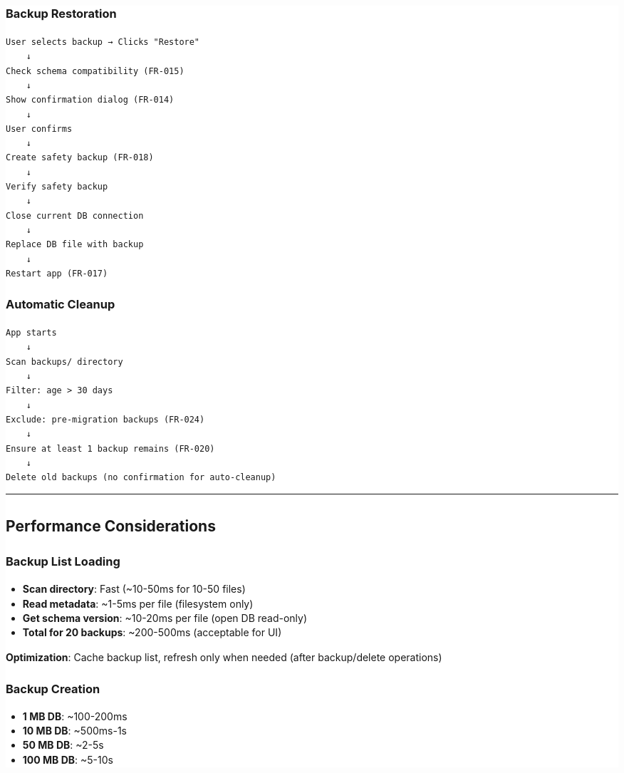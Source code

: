 ### Backup Restoration
```
User selects backup → Clicks "Restore"
    ↓
Check schema compatibility (FR-015)
    ↓
Show confirmation dialog (FR-014)
    ↓
User confirms
    ↓
Create safety backup (FR-018)
    ↓
Verify safety backup
    ↓
Close current DB connection
    ↓
Replace DB file with backup
    ↓
Restart app (FR-017)
```

### Automatic Cleanup
```
App starts
    ↓
Scan backups/ directory
    ↓
Filter: age > 30 days
    ↓
Exclude: pre-migration backups (FR-024)
    ↓
Ensure at least 1 backup remains (FR-020)
    ↓
Delete old backups (no confirmation for auto-cleanup)
```

---

## Performance Considerations

### Backup List Loading
- **Scan directory**: Fast (~10-50ms for 10-50 files)
- **Read metadata**: ~1-5ms per file (filesystem only)
- **Get schema version**: ~10-20ms per file (open DB read-only)
- **Total for 20 backups**: ~200-500ms (acceptable for UI)

**Optimization**: Cache backup list, refresh only when needed (after backup/delete operations)

### Backup Creation
- **1 MB DB**: ~100-200ms
- **10 MB DB**: ~500ms-1s
- **50 MB DB**: ~2-5s
- **100 MB DB**: ~5-10s
